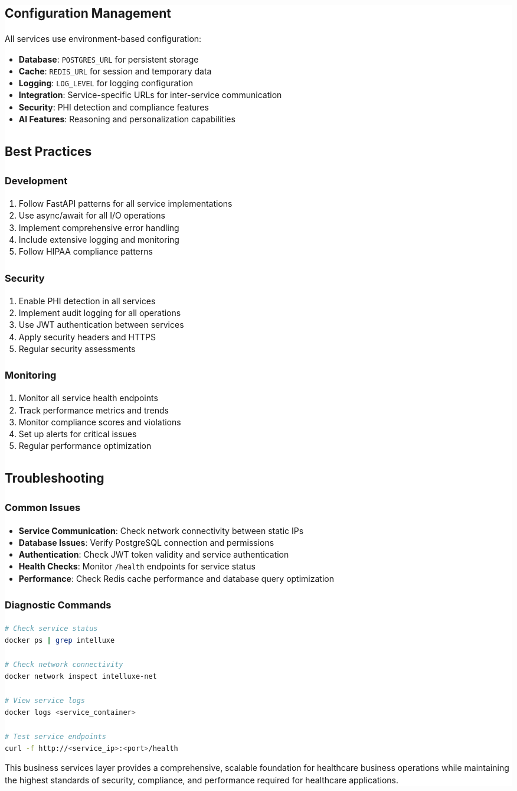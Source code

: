 ## Configuration Management

All services use environment-based configuration:

- **Database**: `POSTGRES_URL` for persistent storage
- **Cache**: `REDIS_URL` for session and temporary data
- **Logging**: `LOG_LEVEL` for logging configuration
- **Integration**: Service-specific URLs for inter-service communication
- **Security**: PHI detection and compliance features
- **AI Features**: Reasoning and personalization capabilities

## Best Practices

### Development
1. Follow FastAPI patterns for all service implementations
2. Use async/await for all I/O operations
3. Implement comprehensive error handling
4. Include extensive logging and monitoring
5. Follow HIPAA compliance patterns

### Security
1. Enable PHI detection in all services
2. Implement audit logging for all operations
3. Use JWT authentication between services
4. Apply security headers and HTTPS
5. Regular security assessments

### Monitoring
1. Monitor all service health endpoints
2. Track performance metrics and trends
3. Monitor compliance scores and violations
4. Set up alerts for critical issues
5. Regular performance optimization

## Troubleshooting

### Common Issues
- **Service Communication**: Check network connectivity between static IPs
- **Database Issues**: Verify PostgreSQL connection and permissions
- **Authentication**: Check JWT token validity and service authentication
- **Health Checks**: Monitor `/health` endpoints for service status
- **Performance**: Check Redis cache performance and database query optimization

### Diagnostic Commands
```bash
# Check service status
docker ps | grep intelluxe

# Check network connectivity
docker network inspect intelluxe-net

# View service logs
docker logs <service_container>

# Test service endpoints
curl -f http://<service_ip>:<port>/health
```

This business services layer provides a comprehensive, scalable foundation for healthcare business operations while maintaining the highest standards of security, compliance, and performance required for healthcare applications.